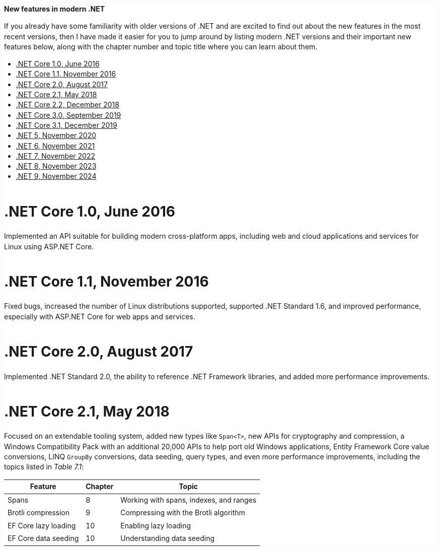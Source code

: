 **New features in modern .NET**

If you already have some familiarity with older versions of .NET and are excited to find out about the new features in the most recent versions, then I have made it easier for you to jump around by listing modern .NET versions and their important new features below, along with the chapter number and topic title where you can learn about them.

- [.NET Core 1.0, June 2016](#net-core-10-june-2016)
- [.NET Core 1.1, November 2016](#net-core-11-november-2016)
- [.NET Core 2.0, August 2017](#net-core-20-august-2017)
- [.NET Core 2.1, May 2018](#net-core-21-may-2018)
- [.NET Core 2.2, December 2018](#net-core-22-december-2018)
- [.NET Core 3.0, September 2019](#net-core-30-september-2019)
- [.NET Core 3.1, December 2019](#net-core-31-december-2019)
- [.NET 5, November 2020](#net-5-november-2020)
- [.NET 6, November 2021](#net-6-november-2021)
- [.NET 7, November 2022](#net-7-november-2022)
- [.NET 8, November 2023](#net-8-november-2023)
- [.NET 9, November 2024](#net-9-november-2024)


# .NET Core 1.0, June 2016

Implemented an API suitable for building modern cross-platform apps, including web and cloud applications and services for Linux using ASP.NET Core.

# .NET Core 1.1, November 2016

Fixed bugs, increased the number of Linux distributions supported, supported .NET Standard 1.6, and improved performance, especially with ASP.NET Core for web apps and services.

# .NET Core 2.0, August 2017

Implemented .NET Standard 2.0, the ability to reference .NET Framework libraries, and added more performance improvements.

# .NET Core 2.1, May 2018

Focused on an extendable tooling system, added new types like `Span<T>`, new APIs for cryptography and compression, a Windows Compatibility Pack with an additional 20,000 APIs to help port old Windows applications, Entity Framework Core value conversions, LINQ `GroupBy` conversions, data seeding, query types, and even more performance improvements, including the topics listed in *Table 7.1*:

Feature|Chapter|Topic
---|---|---
Spans|8|Working with spans, indexes, and ranges
Brotli compression|9|Compressing with the Brotli algorithm
EF Core lazy loading|10|Enabling lazy loading
EF Core data seeding|10|Understanding data seeding
